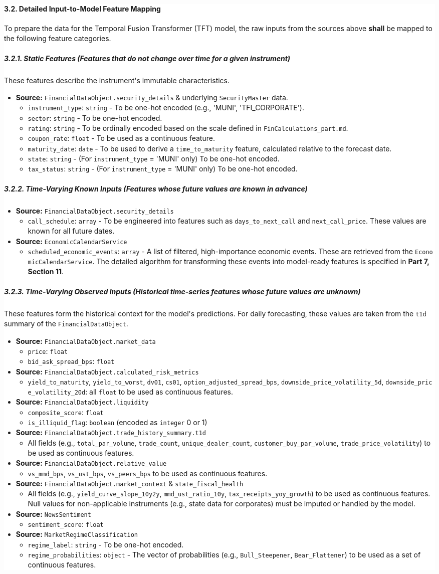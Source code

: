 #### 3.2. Detailed Input-to-Model Feature Mapping
To prepare the data for the Temporal Fusion Transformer (TFT) model, the raw inputs from the sources above **shall** be mapped to the following feature categories.

##### 3.2.1. Static Features (Features that do not change over time for a given instrument)
These features describe the instrument's immutable characteristics.
- **Source:** `FinancialDataObject.security_details` & underlying `SecurityMaster` data.
  - `instrument_type`: `string` - To be one-hot encoded (e.g., 'MUNI', 'TFI_CORPORATE').
  - `sector`: `string` - To be one-hot encoded.
  - `rating`: `string` - To be ordinally encoded based on the scale defined in `FinCalculations_part.md`.
  - `coupon_rate`: `float` - To be used as a continuous feature.
  - `maturity_date`: `date` - To be used to derive a `time_to_maturity` feature, calculated relative to the forecast date.
  - `state`: `string` - (For `instrument_type` = 'MUNI' only) To be one-hot encoded.
  - `tax_status`: `string` - (For `instrument_type` = 'MUNI' only) To be one-hot encoded.

##### 3.2.2. Time-Varying Known Inputs (Features whose future values are known in advance)
- **Source:** `FinancialDataObject.security_details`
  - `call_schedule`: `array` - To be engineered into features such as `days_to_next_call` and `next_call_price`. These values are known for all future dates.
- **Source:** `EconomicCalendarService`
  - `scheduled_economic_events`: `array` - A list of filtered, high-importance economic events. These are retrieved from the `EconomicCalendarService`. The detailed algorithm for transforming these events into model-ready features is specified in **Part 7, Section 11**.

##### 3.2.3. Time-Varying Observed Inputs (Historical time-series features whose future values are unknown)
These features form the historical context for the model's predictions. For daily forecasting, these values are taken from the `t1d` summary of the `FinancialDataObject`.
- **Source:** `FinancialDataObject.market_data`
  - `price`: `float`
  - `bid_ask_spread_bps`: `float`
- **Source:** `FinancialDataObject.calculated_risk_metrics`
  - `yield_to_maturity`, `yield_to_worst`, `dv01`, `cs01`, `option_adjusted_spread_bps`, `downside_price_volatility_5d`, `downside_price_volatility_20d`: all `float` to be used as continuous features.
- **Source:** `FinancialDataObject.liquidity`
  - `composite_score`: `float`
  - `is_illiquid_flag`: `boolean` (encoded as `integer` 0 or 1)
- **Source:** `FinancialDataObject.trade_history_summary.t1d`
  - All fields (e.g., `total_par_volume`, `trade_count`, `unique_dealer_count`, `customer_buy_par_volume`, `trade_price_volatility`) to be used as continuous features.
- **Source:** `FinancialDataObject.relative_value`
  - `vs_mmd_bps`, `vs_ust_bps`, `vs_peers_bps` to be used as continuous features.
- **Source:** `FinancialDataObject.market_context` & `state_fiscal_health`
  - All fields (e.g., `yield_curve_slope_10y2y`, `mmd_ust_ratio_10y`, `tax_receipts_yoy_growth`) to be used as continuous features. Null values for non-applicable instruments (e.g., state data for corporates) must be imputed or handled by the model.
- **Source:** `NewsSentiment`
  - `sentiment_score`: `float`
- **Source:** `MarketRegimeClassification`
  - `regime_label`: `string` - To be one-hot encoded.
  - `regime_probabilities`: `object` - The vector of probabilities (e.g., `Bull_Steepener`, `Bear_Flattener`) to be used as a set of continuous features.
